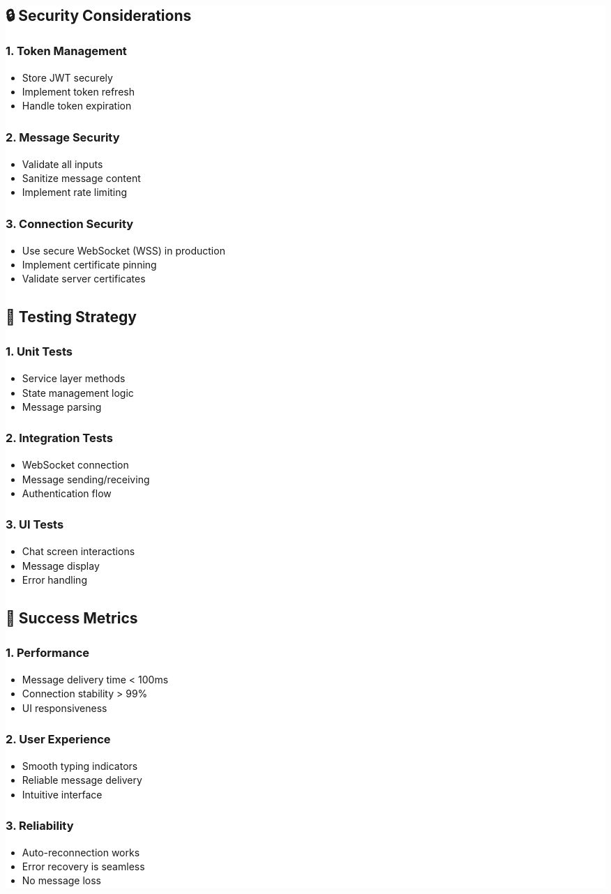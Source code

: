 ## 🔒 Security Considerations

### 1. Token Management
- Store JWT securely
- Implement token refresh
- Handle token expiration

### 2. Message Security
- Validate all inputs
- Sanitize message content
- Implement rate limiting

### 3. Connection Security
- Use secure WebSocket (WSS) in production
- Implement certificate pinning
- Validate server certificates

## 📱 Testing Strategy

### 1. Unit Tests
- Service layer methods
- State management logic
- Message parsing

### 2. Integration Tests
- WebSocket connection
- Message sending/receiving
- Authentication flow

### 3. UI Tests
- Chat screen interactions
- Message display
- Error handling

## 🎯 Success Metrics

### 1. Performance
- Message delivery time < 100ms
- Connection stability > 99%
- UI responsiveness

### 2. User Experience
- Smooth typing indicators
- Reliable message delivery
- Intuitive interface

### 3. Reliability
- Auto-reconnection works
- Error recovery is seamless
- No message loss
